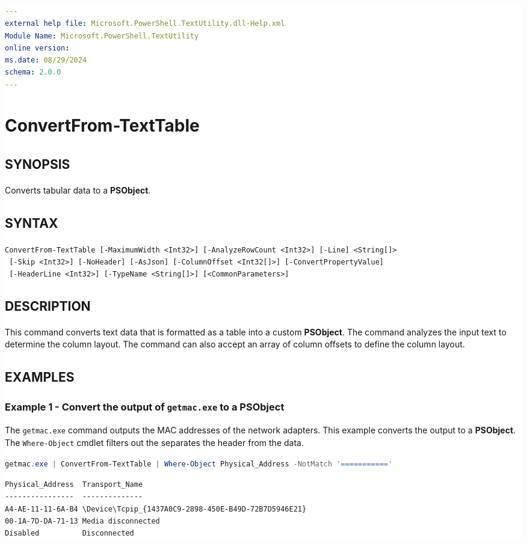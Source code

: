 ```yaml
---
external help file: Microsoft.PowerShell.TextUtility.dll-Help.xml
Module Name: Microsoft.PowerShell.TextUtility
online version:
ms.date: 08/29/2024
schema: 2.0.0
---
```


# ConvertFrom-TextTable

## SYNOPSIS

Converts tabular data to a **PSObject**.

## SYNTAX

```
ConvertFrom-TextTable [-MaximumWidth <Int32>] [-AnalyzeRowCount <Int32>] [-Line] <String[]>
 [-Skip <Int32>] [-NoHeader] [-AsJson] [-ColumnOffset <Int32[]>] [-ConvertPropertyValue]
 [-HeaderLine <Int32>] [-TypeName <String[]>] [<CommonParameters>]
```

## DESCRIPTION

This command converts text data that is formatted as a table into a custom **PSObject**. The command
analyzes the input text to determine the column layout. The command can also accept an array of
column offsets to define the column layout.

## EXAMPLES

### Example 1 - Convert the output of `getmac.exe` to a **PSObject**

The `getmac.exe` command outputs the MAC addresses of the network adapters. This example converts
the output to a **PSObject**. The `Where-Object` cmdlet filters out the separates the header from
the data.

```powershell
getmac.exe | ConvertFrom-TextTable | Where-Object Physical_Address -NotMatch '==========='
```

```Output
Physical_Address  Transport_Name
----------------  --------------
A4-AE-11-11-6A-B4 \Device\Tcpip_{1437A0C9-2898-450E-B49D-72B7D5946E21}
00-1A-7D-DA-71-13 Media disconnected
Disabled          Disconnected
```
